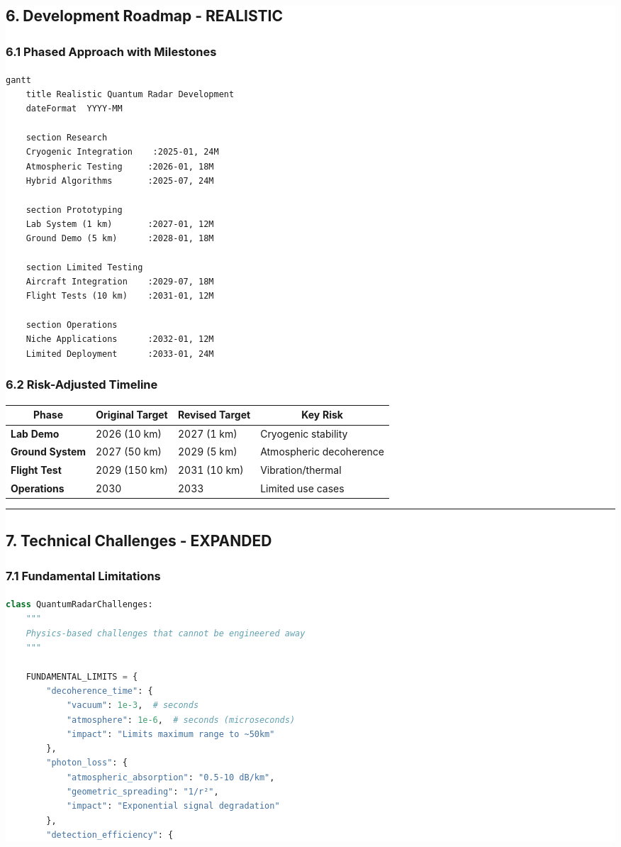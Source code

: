 
## 6. Development Roadmap - REALISTIC

### 6.1 Phased Approach with Milestones

```mermaid
gantt
    title Realistic Quantum Radar Development
    dateFormat  YYYY-MM
    
    section Research
    Cryogenic Integration    :2025-01, 24M
    Atmospheric Testing     :2026-01, 18M
    Hybrid Algorithms       :2025-07, 24M
    
    section Prototyping
    Lab System (1 km)       :2027-01, 12M
    Ground Demo (5 km)      :2028-01, 18M
    
    section Limited Testing
    Aircraft Integration    :2029-07, 18M
    Flight Tests (10 km)    :2031-01, 12M
    
    section Operations
    Niche Applications      :2032-01, 12M
    Limited Deployment      :2033-01, 24M
```

### 6.2 Risk-Adjusted Timeline

| Phase | Original Target | Revised Target | Key Risk |
|-------|----------------|----------------|----------|
| **Lab Demo** | 2026 (10 km) | 2027 (1 km) | Cryogenic stability |
| **Ground System** | 2027 (50 km) | 2029 (5 km) | Atmospheric decoherence |
| **Flight Test** | 2029 (150 km) | 2031 (10 km) | Vibration/thermal |
| **Operations** | 2030 | 2033 | Limited use cases |

---

## 7. Technical Challenges - EXPANDED

### 7.1 Fundamental Limitations

```python
class QuantumRadarChallenges:
    """
    Physics-based challenges that cannot be engineered away
    """
    
    FUNDAMENTAL_LIMITS = {
        "decoherence_time": {
            "vacuum": 1e-3,  # seconds
            "atmosphere": 1e-6,  # seconds (microseconds)
            "impact": "Limits maximum range to ~50km"
        },
        "photon_loss": {
            "atmospheric_absorption": "0.5-10 dB/km",
            "geometric_spreading": "1/r²",
            "impact": "Exponential signal degradation"
        },
        "detection_efficiency": {
```